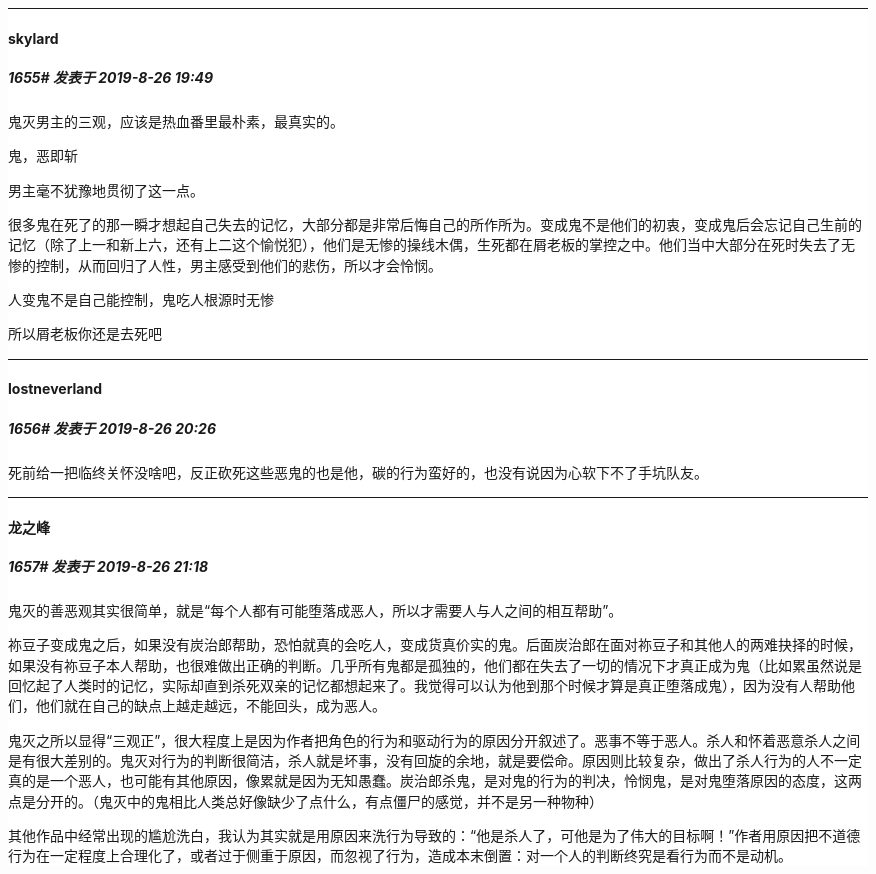 



*****

####  skylard  
##### 1655#       发表于 2019-8-26 19:49




鬼灭男主的三观，应该是热血番里最朴素，最真实的。

鬼，恶即斩 

男主毫不犹豫地贯彻了这一点。

很多鬼在死了的那一瞬才想起自己失去的记忆，大部分都是非常后悔自己的所作所为。变成鬼不是他们的初衷，变成鬼后会忘记自己生前的记忆（除了上一和新上六，还有上二这个愉悦犯），他们是无惨的操线木偶，生死都在屑老板的掌控之中。他们当中大部分在死时失去了无惨的控制，从而回归了人性，男主感受到他们的悲伤，所以才会怜悯。

人变鬼不是自己能控制，鬼吃人根源时无惨   

所以屑老板你还是去死吧







*****

####  lostneverland  
##### 1656#       发表于 2019-8-26 20:26




死前给一把临终关怀没啥吧，反正砍死这些恶鬼的也是他，碳的行为蛮好的，也没有说因为心软下不了手坑队友。







*****

####  龙之峰  
##### 1657#       发表于 2019-8-26 21:18




鬼灭的善恶观其实很简单，就是“每个人都有可能堕落成恶人，所以才需要人与人之间的相互帮助”。

祢豆子变成鬼之后，如果没有炭治郎帮助，恐怕就真的会吃人，变成货真价实的鬼。后面炭治郎在面对祢豆子和其他人的两难抉择的时候，如果没有祢豆子本人帮助，也很难做出正确的判断。几乎所有鬼都是孤独的，他们都在失去了一切的情况下才真正成为鬼（比如累虽然说是回忆起了人类时的记忆，实际却直到杀死双亲的记忆都想起来了。我觉得可以认为他到那个时候才算是真正堕落成鬼），因为没有人帮助他们，他们就在自己的缺点上越走越远，不能回头，成为恶人。

鬼灭之所以显得“三观正”，很大程度上是因为作者把角色的行为和驱动行为的原因分开叙述了。恶事不等于恶人。杀人和怀着恶意杀人之间是有很大差别的。鬼灭对行为的判断很简洁，杀人就是坏事，没有回旋的余地，就是要偿命。原因则比较复杂，做出了杀人行为的人不一定真的是一个恶人，也可能有其他原因，像累就是因为无知愚蠢。炭治郎杀鬼，是对鬼的行为的判决，怜悯鬼，是对鬼堕落原因的态度，这两点是分开的。（鬼灭中的鬼相比人类总好像缺少了点什么，有点僵尸的感觉，并不是另一种物种）

其他作品中经常出现的尴尬洗白，我认为其实就是用原因来洗行为导致的：“他是杀人了，可他是为了伟大的目标啊！”作者用原因把不道德行为在一定程度上合理化了，或者过于侧重于原因，而忽视了行为，造成本末倒置：对一个人的判断终究是看行为而不是动机。
